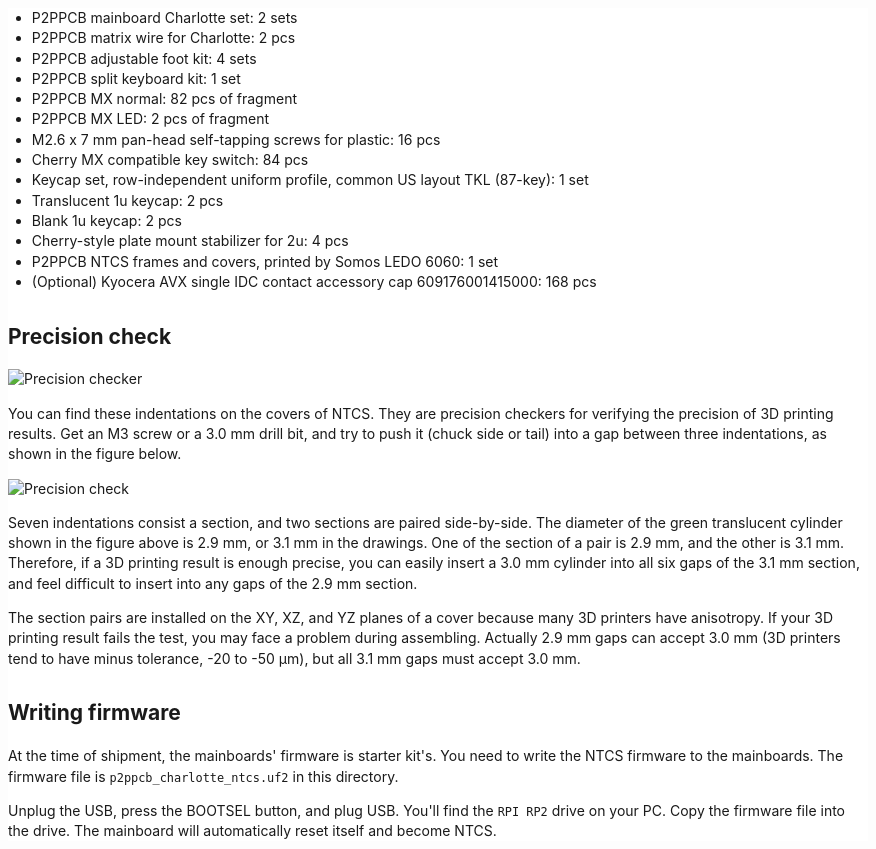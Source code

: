 - P2PPCB mainboard Charlotte set: 2 sets
- P2PPCB matrix wire for Charlotte: 2 pcs
- P2PPCB adjustable foot kit: 4 sets
- P2PPCB split keyboard kit: 1 set
- P2PPCB MX normal: 82 pcs of fragment
- P2PPCB MX LED: 2 pcs of fragment
- M2.6 x 7 mm pan-head self-tapping screws for plastic: 16 pcs
- Cherry MX compatible key switch: 84 pcs
- Keycap set, row-independent uniform profile, common US layout TKL (87-key): 1 set
- Translucent 1u keycap: 2 pcs
- Blank 1u keycap: 2 pcs
- Cherry-style plate mount stabilizer for 2u: 4 pcs
- P2PPCB NTCS frames and covers, printed by Somos LEDO 6060: 1 set
- (Optional) Kyocera AVX single IDC contact accessory cap 609176001415000: 168 pcs

## Precision check

![Precision checker](https://user-images.githubusercontent.com/1212166/209415583-0d614ed5-e443-4265-84e2-5a9159c72551.PNG)

You can find these indentations on the covers of NTCS. They are precision checkers for verifying the precision of 3D printing results.
Get an M3 screw or a 3.0 mm drill bit, and try to push it (chuck side or tail) into a gap between three indentations, 
as shown in the figure below.

<img width="398" alt="Precision check" src="https://user-images.githubusercontent.com/1212166/209415763-1a1ac968-f855-432b-82f8-1d7e7763d093.PNG">

Seven indentations consist a section, and two sections are paired side-by-side. 
The diameter of the green translucent cylinder shown in the figure above is 2.9 mm, or 3.1 mm in the drawings. 
One of the section of a pair is 2.9 mm, and the other is 3.1 mm. Therefore, if a 3D printing 
result is enough precise, you can easily insert a 3.0 mm cylinder into all six gaps of the 3.1 mm section, 
and feel difficult to insert into any gaps of the 2.9 mm section.

The section pairs are installed on the XY, XZ, and YZ planes of a cover because many 3D printers have anisotropy. 
If your 3D printing result fails the test, you may face a problem during assembling. Actually 2.9 mm gaps
can accept 3.0 mm (3D printers tend to have minus tolerance, -20 to -50 μm), but all 3.1 mm gaps must accept 3.0 mm.

## Writing firmware

At the time of shipment, the mainboards' firmware is starter kit's. You need to write the NTCS firmware to the mainboards.
The firmware file is `p2ppcb_charlotte_ntcs.uf2` in this directory.

Unplug the USB, press the BOOTSEL button, and plug USB. You'll find the `RPI RP2` drive on your PC.
Copy the firmware file into the drive. The mainboard will automatically reset itself and become NTCS.
